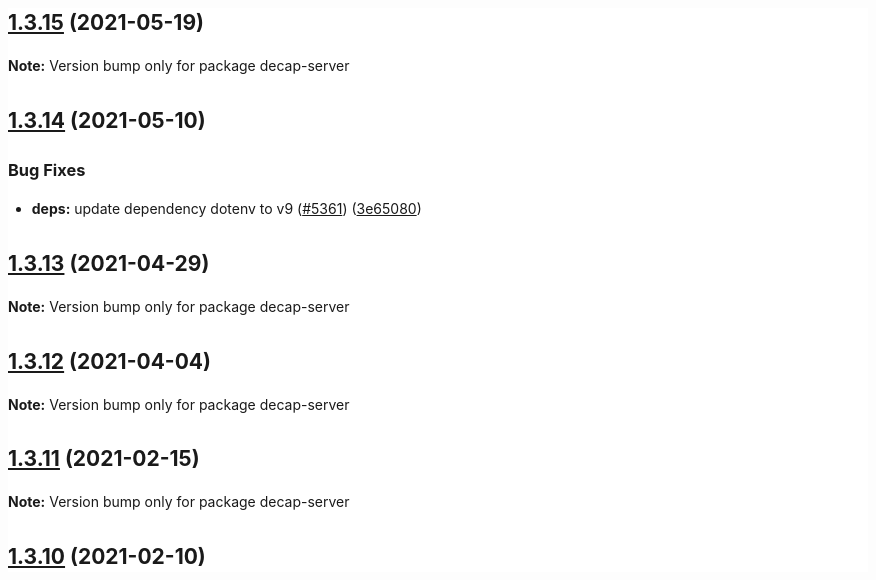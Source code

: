



## [1.3.15](https://github.com/decaporg/decap-cms/tree/master/packages/decap-server/compare/decap-server@1.3.14...decap-server@1.3.15) (2021-05-19)

**Note:** Version bump only for package decap-server





## [1.3.14](https://github.com/decaporg/decap-cms/tree/master/packages/decap-server/compare/decap-server@1.3.13...decap-server@1.3.14) (2021-05-10)


### Bug Fixes

* **deps:** update dependency dotenv to v9 ([#5361](https://github.com/decaporg/decap-cms/tree/master/packages/decap-server/issues/5361)) ([3e65080](https://github.com/decaporg/decap-cms/tree/master/packages/decap-server/commit/3e6508046f15672ca97cfe223ac9ea76b43121c9))





## [1.3.13](https://github.com/decaporg/decap-cms/tree/master/packages/decap-server/compare/decap-server@1.3.12...decap-server@1.3.13) (2021-04-29)

**Note:** Version bump only for package decap-server





## [1.3.12](https://github.com/decaporg/decap-cms/tree/master/packages/decap-server/compare/decap-server@1.3.11...decap-server@1.3.12) (2021-04-04)

**Note:** Version bump only for package decap-server





## [1.3.11](https://github.com/decaporg/decap-cms/tree/master/packages/decap-server/compare/decap-server@1.3.10...decap-server@1.3.11) (2021-02-15)

**Note:** Version bump only for package decap-server





## [1.3.10](https://github.com/decaporg/decap-cms/tree/master/packages/decap-server/compare/decap-server@1.3.9...decap-server@1.3.10) (2021-02-10)

